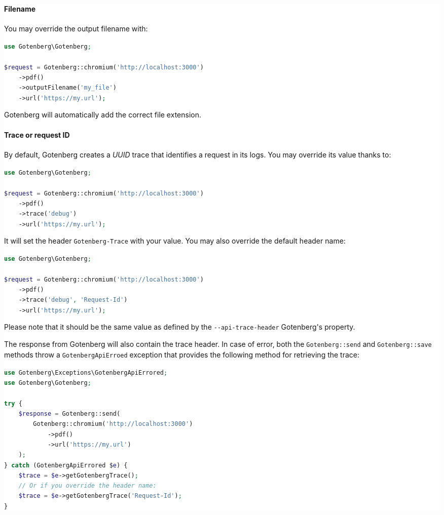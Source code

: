 #### Filename

You may override the output filename with:

```php
use Gotenberg\Gotenberg;

$request = Gotenberg::chromium('http://localhost:3000')
    ->pdf()
    ->outputFilename('my_file')
    ->url('https://my.url');
```

Gotenberg will automatically add the correct file extension.

#### Trace or request ID

By default, Gotenberg creates a *UUID* trace that identifies a request in its logs. You may override its value thanks to:

```php
use Gotenberg\Gotenberg;

$request = Gotenberg::chromium('http://localhost:3000')
    ->pdf()
    ->trace('debug')
    ->url('https://my.url');
```

It will set the header `Gotenberg-Trace` with your value. You may also override the default header name:

```php
use Gotenberg\Gotenberg;

$request = Gotenberg::chromium('http://localhost:3000')
    ->pdf()
    ->trace('debug', 'Request-Id')
    ->url('https://my.url');
```

Please note that it should be the same value as defined by the `--api-trace-header` Gotenberg's property.

The response from Gotenberg will also contain the trace header. In case of error, both the `Gotenberg::send` and 
`Gotenberg::save` methods throw a `GotenbergApiErroed` exception that provides the following method for retrieving the 
trace:

```php
use Gotenberg\Exceptions\GotenbergApiErrored;
use Gotenberg\Gotenberg;

try {
    $response = Gotenberg::send(
        Gotenberg::chromium('http://localhost:3000')
            ->pdf()
            ->url('https://my.url')
    );
} catch (GotenbergApiErrored $e) {
    $trace = $e->getGotenbergTrace();
    // Or if you override the header name:
    $trace = $e->getGotenbergTrace('Request-Id');
}
```

